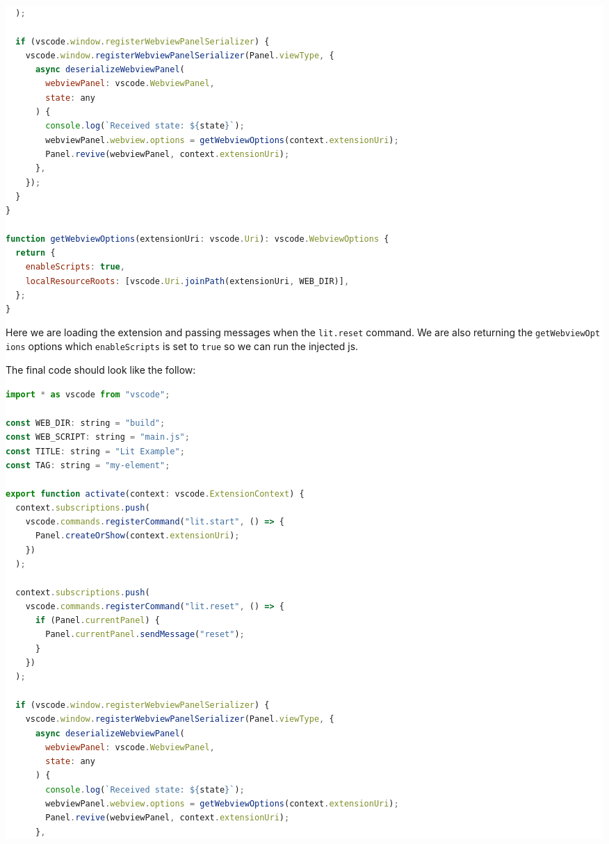 ```js
  );

  if (vscode.window.registerWebviewPanelSerializer) {
    vscode.window.registerWebviewPanelSerializer(Panel.viewType, {
      async deserializeWebviewPanel(
        webviewPanel: vscode.WebviewPanel,
        state: any
      ) {
        console.log(`Received state: ${state}`);
        webviewPanel.webview.options = getWebviewOptions(context.extensionUri);
        Panel.revive(webviewPanel, context.extensionUri);
      },
    });
  }
}

function getWebviewOptions(extensionUri: vscode.Uri): vscode.WebviewOptions {
  return {
    enableScripts: true,
    localResourceRoots: [vscode.Uri.joinPath(extensionUri, WEB_DIR)],
  };
}

```

Here we are loading the extension and passing messages when the `lit.reset` command. We are also returning the `getWebviewOptions` options which `enableScripts` is set to `true` so we can run the injected js.

The final code should look like the follow:

```js
import * as vscode from "vscode";

const WEB_DIR: string = "build";
const WEB_SCRIPT: string = "main.js";
const TITLE: string = "Lit Example";
const TAG: string = "my-element";

export function activate(context: vscode.ExtensionContext) {
  context.subscriptions.push(
    vscode.commands.registerCommand("lit.start", () => {
      Panel.createOrShow(context.extensionUri);
    })
  );

  context.subscriptions.push(
    vscode.commands.registerCommand("lit.reset", () => {
      if (Panel.currentPanel) {
        Panel.currentPanel.sendMessage("reset");
      }
    })
  );

  if (vscode.window.registerWebviewPanelSerializer) {
    vscode.window.registerWebviewPanelSerializer(Panel.viewType, {
      async deserializeWebviewPanel(
        webviewPanel: vscode.WebviewPanel,
        state: any
      ) {
        console.log(`Received state: ${state}`);
        webviewPanel.webview.options = getWebviewOptions(context.extensionUri);
        Panel.revive(webviewPanel, context.extensionUri);
      },
```